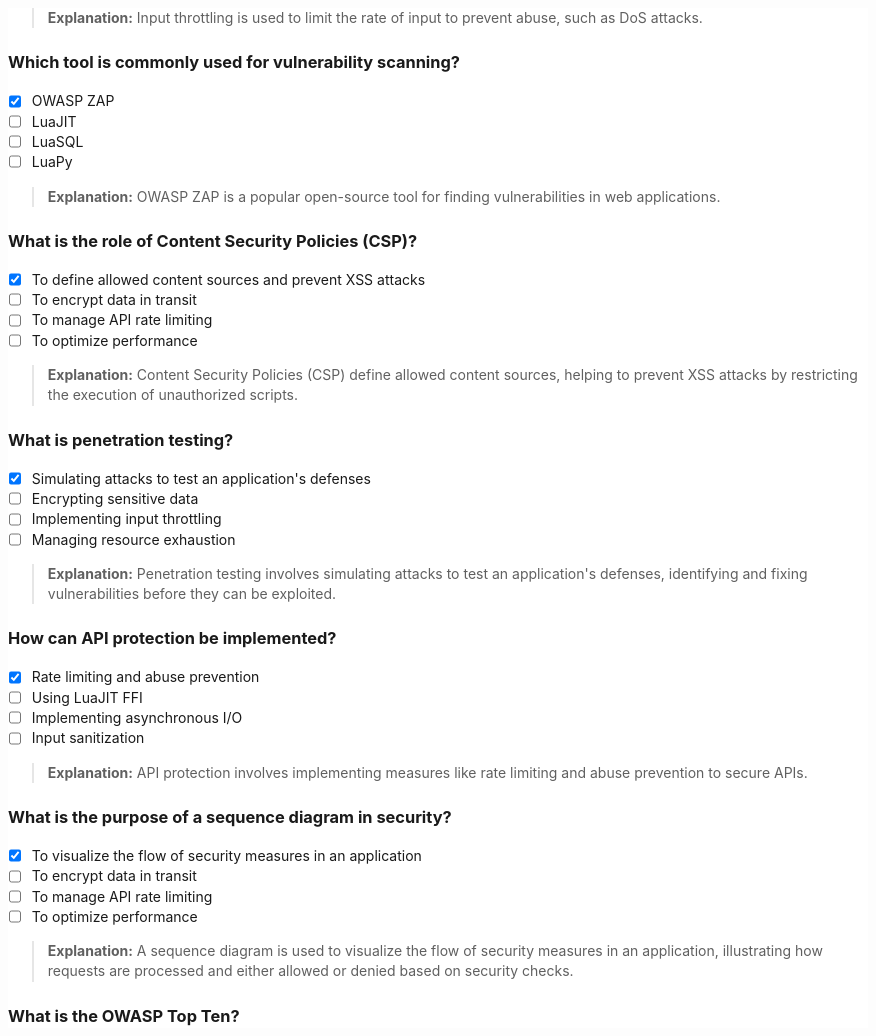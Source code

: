 > **Explanation:** Input throttling is used to limit the rate of input to prevent abuse, such as DoS attacks.

### Which tool is commonly used for vulnerability scanning?

- [x] OWASP ZAP
- [ ] LuaJIT
- [ ] LuaSQL
- [ ] LuaPy

> **Explanation:** OWASP ZAP is a popular open-source tool for finding vulnerabilities in web applications.

### What is the role of Content Security Policies (CSP)?

- [x] To define allowed content sources and prevent XSS attacks
- [ ] To encrypt data in transit
- [ ] To manage API rate limiting
- [ ] To optimize performance

> **Explanation:** Content Security Policies (CSP) define allowed content sources, helping to prevent XSS attacks by restricting the execution of unauthorized scripts.

### What is penetration testing?

- [x] Simulating attacks to test an application's defenses
- [ ] Encrypting sensitive data
- [ ] Implementing input throttling
- [ ] Managing resource exhaustion

> **Explanation:** Penetration testing involves simulating attacks to test an application's defenses, identifying and fixing vulnerabilities before they can be exploited.

### How can API protection be implemented?

- [x] Rate limiting and abuse prevention
- [ ] Using LuaJIT FFI
- [ ] Implementing asynchronous I/O
- [ ] Input sanitization

> **Explanation:** API protection involves implementing measures like rate limiting and abuse prevention to secure APIs.

### What is the purpose of a sequence diagram in security?

- [x] To visualize the flow of security measures in an application
- [ ] To encrypt data in transit
- [ ] To manage API rate limiting
- [ ] To optimize performance

> **Explanation:** A sequence diagram is used to visualize the flow of security measures in an application, illustrating how requests are processed and either allowed or denied based on security checks.

### What is the OWASP Top Ten?
